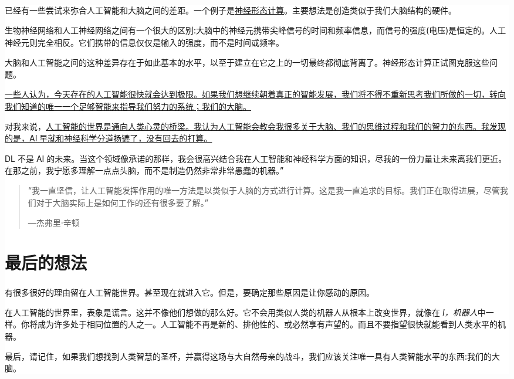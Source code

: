 已经有一些尝试来弥合人工智能和大脑之间的差距。一个例子是[神经形态计算](https://www.intel.es/content/www/es/es/research/neuromorphic-computing.html)。主要想法是创造类似于我们大脑结构的硬件。

生物神经网络和人工神经网络之间有一个很大的区别:大脑中的神经元携带尖峰信号的时间和频率信息，而信号的强度(电压)是恒定的。人工神经元则完全相反。它们携带的信息仅仅是输入的强度，而不是时间或频率。

大脑和人工智能之间的这种差异存在于如此基本的水平，以至于建立在它之上的一切最终都彻底背离了。神经形态计算正试图克服这些问题。

[一些人认为，今天存在的人工智能很快就会达到极限。如果我们想继续朝着真正的智能发展，我们将不得不重新思考我们所做的一切，转向我们知道的唯一一个足够智能来指导我们努力的系统；我们的大脑。](/towards-the-end-of-deep-learning-and-the-beginning-of-agi-d214d222c4cb)

对我来说，[人工智能的世界是通向人类心灵的桥梁。我认为人工智能会教会我很多关于大脑、我们的思维过程和我们的智力的东西。我发现的是，AI 早就和神经科学分道扬镳了，没有回去的打算。](https://medium.com/illumination/4-lessons-i-learned-by-changing-careers-twice-in-4-years-bbbdfa3c6fec)

DL 不是 AI 的未来。当这个领域像承诺的那样，我会很高兴结合我在人工智能和神经科学方面的知识，尽我的一份力量让未来离我们更近。在那之前，我宁愿多理解一点点头脑，而不是制造仍然非常非常愚蠢的机器。”

> “我一直坚信，让人工智能发挥作用的唯一方法是以类似于人脑的方式进行计算。这是我一直追求的目标。我们正在取得进展，尽管我们对于大脑实际上是如何工作的还有很多要了解。”
> 
> —杰弗里·辛顿

# 最后的想法

有很多很好的理由留在人工智能世界。甚至现在就进入它。但是，要确定那些原因是让你感动的原因。

在人工智能的世界里，表象是谎言。这并不像他们想做的那么好。它不会用类似人类的机器人从根本上改变世界，就像在 *I，机器人*中一样。你将成为许多处于相同位置的人之一。人工智能不再是新的、排他性的、或必然享有声望的。而且不要指望很快就能看到人类水平的机器。

最后，请记住，如果我们想找到人类智慧的圣杯，并赢得这场与大自然母亲的战斗，我们应该关注唯一具有人类智能水平的东西:我们的大脑。